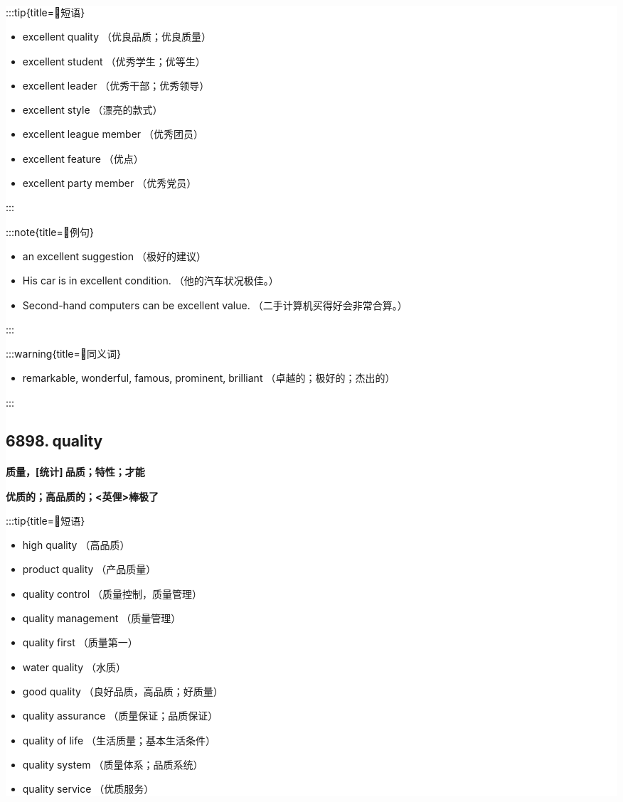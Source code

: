 :::tip{title=🤩短语}

- excellent quality （优良品质；优良质量）

- excellent student （优秀学生；优等生）

- excellent leader （优秀干部；优秀领导）

- excellent style （漂亮的款式）

- excellent league member （优秀团员）

- excellent feature （优点）

- excellent party member （优秀党员）

:::

:::note{title=🎤例句}

- an excellent suggestion （极好的建议）

- His car is in excellent condition. （他的汽车状况极佳。）

- Second-hand computers can be excellent value. （二手计算机买得好会非常合算。）

:::

:::warning{title=🤔同义词}

- remarkable, wonderful, famous, prominent, brilliant （卓越的；极好的；杰出的）

:::


## 6898. quality

**质量，[统计] 品质；特性；才能**

**优质的；高品质的；<英俚>棒极了**

:::tip{title=🤩短语}

- high quality （高品质）

- product quality （产品质量）

- quality control （质量控制，质量管理）

- quality management （质量管理）

- quality first （质量第一）

- water quality （水质）

- good quality （良好品质，高品质；好质量）

- quality assurance （质量保证；品质保证）

- quality of life （生活质量；基本生活条件）

- quality system （质量体系；品质系统）

- quality service （优质服务）
